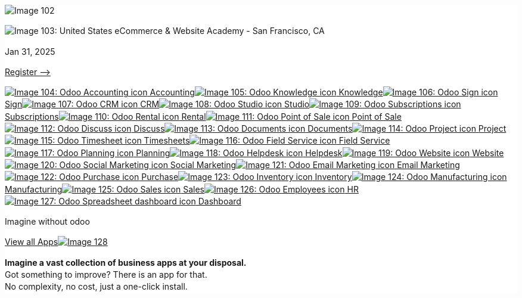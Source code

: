 ![Image 102](https://odoocdn.com/openerp_website/static/src/img/apps/home/apps_switched.svg)

![Image 103: United States](https://odoocdn.com/base/static/img/country_flags/us.png) eCommerce & Website Academy - San Francisco, CA

Jan 31, 2025

[Register ⟶](https://odoo.com/event/ecommerce-website-academy-san-francisco-ca-6952/register)

[![Image 104: Odoo Accounting icon](https://download.odoocdn.com/icons/accountant/static/description/icon.svg) Accounting](https://www.odoo.com/app/accounting)[![Image 105: Odoo Knowledge icon](https://download.odoocdn.com/icons/knowledge/static/description/icon.svg) Knowledge](https://www.odoo.com/app/knowledge)[![Image 106: Odoo Sign icon](https://download.odoocdn.com/icons/sign/static/description/icon.svg) Sign](https://www.odoo.com/app/sign)[![Image 107: Odoo CRM icon](https://download.odoocdn.com/icons/crm/static/description/icon.svg) CRM](https://www.odoo.com/app/crm)[![Image 108: Odoo Studio icon](https://download.odoocdn.com/icons/web_studio/static/description/icon.svg) Studio](https://www.odoo.com/app/studio)[![Image 109: Odoo Subscriptions icon](https://download.odoocdn.com/icons/sale_subscription/static/description/icon.svg) Subscriptions](https://www.odoo.com/app/subscriptions)[![Image 110: Odoo Rental icon](https://download.odoocdn.com/icons/sale_renting/static/description/icon.svg) Rental](https://www.odoo.com/app/rental)[![Image 111: Odoo Point of Sale icon](https://download.odoocdn.com/icons/point_of_sale/static/description/icon.svg) Point of Sale](https://www.odoo.com/app/point-of-sale-shop)[![Image 112: Odoo Discuss icon](https://download.odoocdn.com/icons/mail/static/description/icon.svg) Discuss](https://www.odoo.com/app/discuss)[![Image 113: Odoo Documents icon](https://download.odoocdn.com/icons/documents/static/description/icon.svg) Documents](https://www.odoo.com/app/documents)[![Image 114: Odoo Project icon](https://download.odoocdn.com/icons/project/static/description/icon.svg) Project](https://www.odoo.com/app/project)[![Image 115: Odoo Timesheet icon](https://download.odoocdn.com/icons/hr_timesheet/static/description/icon.svg) Timesheets](https://www.odoo.com/app/timesheet)[![Image 116: Odoo Field Service icon](https://download.odoocdn.com/icons/industry_fsm/static/description/icon.svg) Field Service](https://www.odoo.com/app/field-service)[![Image 117: Odoo Planning icon](https://download.odoocdn.com/icons/planning/static/description/icon.svg) Planning](https://www.odoo.com/app/planning)[![Image 118: Odoo Helpdesk icon](https://download.odoocdn.com/icons/helpdesk/static/description/icon.svg) Helpdesk](https://www.odoo.com/app/helpdesk)[![Image 119: Odoo Website icon](https://download.odoocdn.com/icons/website/static/description/icon.svg) Website](https://www.odoo.com/app/website)[![Image 120: Odoo Social Marketing icon](https://download.odoocdn.com/icons/social/static/description/icon.svg) Social Marketing](https://www.odoo.com/app/social-marketing)[![Image 121: Odoo Email Marketing icon](https://download.odoocdn.com/icons/mass_mailing/static/description/icon.svg) Email Marketing](https://www.odoo.com/app/email-marketing)[![Image 122: Odoo Purchase icon](https://download.odoocdn.com/icons/purchase/static/description/icon.svg) Purchase](https://www.odoo.com/app/purchase)[![Image 123: Odoo Inventory icon](https://download.odoocdn.com/icons/stock/static/description/icon.svg) Inventory](https://www.odoo.com/app/inventory)[![Image 124: Odoo Manufacturing icon](https://download.odoocdn.com/icons/mrp/static/description/icon.svg) Manufacturing](https://www.odoo.com/app/manufacturing)[![Image 125: Odoo Sales icon](https://download.odoocdn.com/icons/sale/static/description/icon.svg) Sales](https://www.odoo.com/app/sales)[![Image 126: Odoo Employees icon](https://download.odoocdn.com/icons/hr/static/description/icon.svg) HR](https://www.odoo.com/app/employees)[![Image 127: Odoo Spreadsheet dashboard icon](https://download.odoocdn.com/icons/spreadsheet_dashboard/static/description/icon.svg) Dashboard](https://www.odoo.com/app/spreadsheet)

 Imagine without odoo

[View all Apps![Image 128](https://odoocdn.com/openerp_website/static/src/img/arrows/secondary_arrow_sm_03.svg)](https://www.odoo.com/page/all-apps)

**Imagine a vast collection of business apps at your disposal.**  
Got something to improve? There is an app for that.  
No complexity, no cost, just a one-click install.
